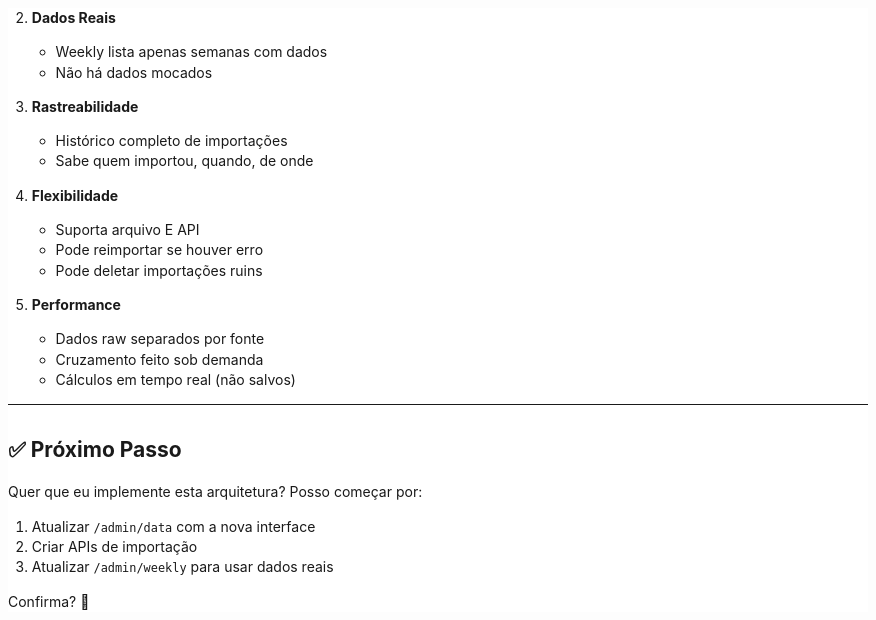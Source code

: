 2. **Dados Reais**
   - Weekly lista apenas semanas com dados
   - Não há dados mocados

3. **Rastreabilidade**
   - Histórico completo de importações
   - Sabe quem importou, quando, de onde

4. **Flexibilidade**
   - Suporta arquivo E API
   - Pode reimportar se houver erro
   - Pode deletar importações ruins

5. **Performance**
   - Dados raw separados por fonte
   - Cruzamento feito sob demanda
   - Cálculos em tempo real (não salvos)

---

## ✅ Próximo Passo

Quer que eu implemente esta arquitetura? Posso começar por:
1. Atualizar `/admin/data` com a nova interface
2. Criar APIs de importação
3. Atualizar `/admin/weekly` para usar dados reais

Confirma? 🚀
